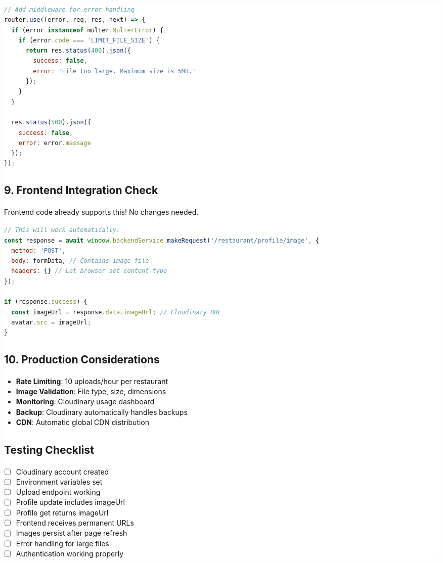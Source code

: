 ```javascript
// Add middleware for error handling
router.use((error, req, res, next) => {
  if (error instanceof multer.MulterError) {
    if (error.code === 'LIMIT_FILE_SIZE') {
      return res.status(400).json({
        success: false,
        error: 'File too large. Maximum size is 5MB.'
      });
    }
  }
  
  res.status(500).json({
    success: false,
    error: error.message
  });
});
```

## 9. Frontend Integration Check

Frontend code already supports this! No changes needed.

```javascript
// This will work automatically:
const response = await window.backendService.makeRequest('/restaurant/profile/image', {
  method: 'POST',
  body: formData, // Contains image file
  headers: {} // Let browser set content-type
});

if (response.success) {
  const imageUrl = response.data.imageUrl; // Cloudinary URL
  avatar.src = imageUrl;
}
```

## 10. Production Considerations

- **Rate Limiting**: 10 uploads/hour per restaurant
- **Image Validation**: File type, size, dimensions
- **Monitoring**: Cloudinary usage dashboard
- **Backup**: Cloudinary automatically handles backups
- **CDN**: Automatic global CDN distribution

## Testing Checklist

- [ ] Cloudinary account created
- [ ] Environment variables set
- [ ] Upload endpoint working
- [ ] Profile update includes imageUrl
- [ ] Profile get returns imageUrl  
- [ ] Frontend receives permanent URLs
- [ ] Images persist after page refresh
- [ ] Error handling for large files
- [ ] Authentication working properly
